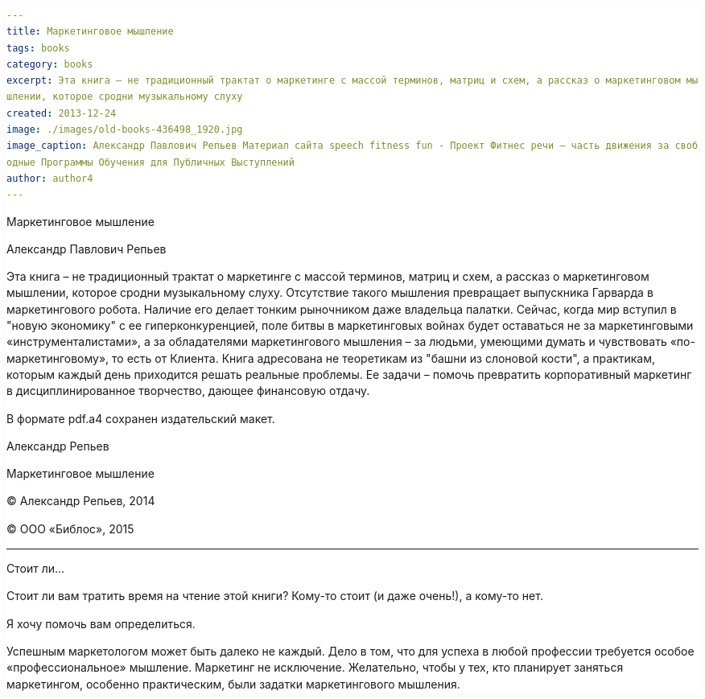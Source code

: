 ```yaml
---
title: Маркетинговое мышление
tags: books
category: books
excerpt: Эта книга – не традиционный трактат о маркетинге с массой терминов, матриц и схем, а рассказ о маркетинговом мышлении, которое сродни музыкальному слуху
created: 2013-12-24
image: ./images/old-books-436498_1920.jpg
image_caption: Александр Павлович Репьев Материал сайта speech fitness fun - Проект Фитнес речи — часть движения за свободные Программы Обучения для Публичных Выступлений
author: author4
---
```

 
 
Маркетинговое мышление 

Александр Павлович Репьев

Эта книга – не традиционный трактат о маркетинге с массой терминов,
матриц и схем, а рассказ о маркетинговом мышлении, которое сродни
музыкальному слуху. Отсутствие такого мышления превращает выпускника
Гарварда в маркетингового робота. Наличие его делает тонким рыночником
даже владельца палатки. Сейчас, когда мир вступил в "новую экономику"
с ее гиперконкуренцией, поле битвы в маркетинговых войнах будет
оставаться не за маркетинговыми «инструменталистами», а за обладателями
маркетингового мышления – за людьми, умеющими думать и чувствовать
«по-маркетинговому», то есть от Клиента. Книга адресована не теоретикам
из "башни из слоновой кости", а практикам, которым каждый день
приходится решать реальные проблемы. Ее задачи – помочь превратить
корпоративный маркетинг в дисциплинированное творчество, дающее
финансовую отдачу.

В формате pdf.a4 сохранен издательский макет.

Александр Репьев

Маркетинговое мышление

© Александр Репьев, 2014

© ООО «Библос», 2015

------------------------------------------------------------------------

Стоит ли…

Стоит ли вам тратить время на чтение этой книги? Кому-то стоит (и даже
очень!), а кому-то нет.

Я хочу помочь вам определиться.

Успешным маркетологом может быть далеко не каждый. Дело в том,
что для успеха в любой профессии требуется особое «профессиональное»
мышление. Маркетинг не исключение. Желательно, чтобы у тех,
кто планирует заняться маркетингом, особенно практическим, были задатки
маркетингового мышления.
